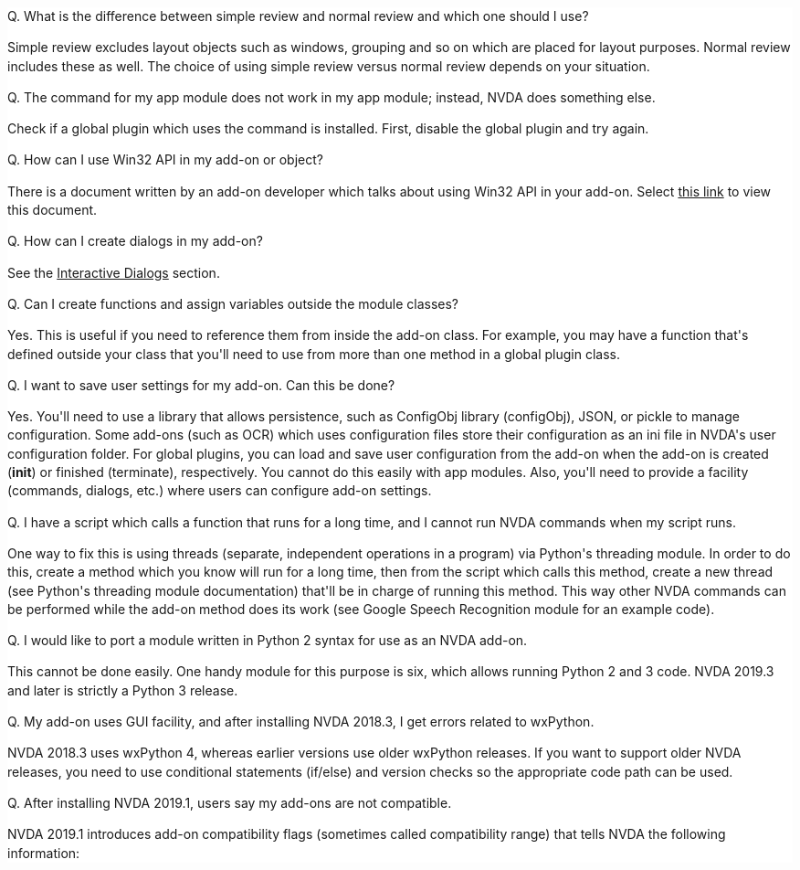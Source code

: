 Q. What is the difference between simple review and normal review and which one should I use?  

Simple review excludes layout objects such as windows, grouping and so on which are placed for layout purposes. Normal review includes these as well. The choice of using simple review versus normal review depends on your situation.

Q. The command for my app module does not work in my app module; instead, NVDA does something else.  

Check if a global plugin which uses the command is installed. First, disable the global plugin and try again.

Q. How can I use Win32 API in my add-on or object?

There is a document written by an add-on developer which talks about using Win32 API in your add-on. Select [this link][Using Win32 API] to view this document.

Q. How can I create dialogs in my add-on?

See the [Interactive Dialogs](#user-content-interactive-dialogs) section.

Q. Can I create functions and assign variables outside the module classes?

Yes. This is useful if you need to reference them from inside the add-on class. For example, you may have a function that's defined outside your class that you'll need to use from more than one method in a global plugin class.

Q. I want to save user settings for my add-on. Can this be done?

Yes. You'll need to use a library that allows persistence, such as ConfigObj library (configObj), JSON, or pickle to manage configuration. Some add-ons (such as OCR) which uses configuration files store their configuration as an ini file in NVDA's user configuration folder. For global plugins, you can load and save user configuration from the add-on when the add-on is created (__init__) or finished (terminate), respectively. You cannot do this easily with app modules. Also, you'll need to provide a facility (commands, dialogs, etc.) where users can configure add-on settings.

Q. I have a script which calls a function that runs for a long time, and I cannot run NVDA commands when my script runs.

One way to fix this is using threads (separate, independent  operations in a program) via Python's threading module. In order to do this, create a method which you know will run for a long time, then from the script which calls this method, create a new thread (see Python's threading module documentation) that'll be in charge of running this method. This way other NVDA commands can be performed while the add-on method does its work (see Google Speech Recognition module for an example code).

Q. I would like to port a module written in Python 2 syntax for use as an NVDA add-on.

This cannot be done easily. One handy module for this purpose is six, which allows running Python 2 and 3 code. NVDA 2019.3 and later is strictly a Python 3 release.

Q. My add-on uses GUI facility, and after installing NVDA 2018.3, I get errors related to wxPython.

NVDA 2018.3 uses wxPython 4, whereas earlier versions use older wxPython releases. If you want to support older NVDA releases, you need to use conditional statements (if/else) and version checks so the appropriate code path can be used.

Q. After installing NVDA 2019.1, users say my add-ons are not compatible.

NVDA 2019.1 introduces add-on compatibility flags (sometimes called compatibility range) that tells NVDA the following information:


[//]: # (Links for use elsewhere in the document)
[Git]: https://www.git-scm.com
[GitHub]: https://www.github.com/
[BitBucket]: https://bitbucket.org/
[NVDA GitHub page]: https://github.com/nvaccess/nvda
[NVDA Developer Guide]: https://www.nvaccess.org/files/nvda/documentation/developerGuide.html
[Design Overview]: https://github.com/nvaccess/nvda/wiki/DesignOverview
[NVDA Community Add-ons web site]: https://addons.nvda-project.org
[add-on template]: https://github.com/nvdaaddons/AddonTemplate/archive/master.zip
[Python Console]: <https://www.nvaccess.org/files/nvda/documentation/developerGuide.html#PythonConsole> (Python Console in NVDA Developer Guide)
[Using Win32 API]: http://www.zlotowicz.pl/nvda/winapi.mdwn (Using Win32 API in your add-on)
[Git Bash]: https://www.atlassian.com/git/tutorials/git-bash
[Git for Cygwin]: https://stackoverflow.com/questions/33006007/how-to-install-git-for-cygwin
[TortoiseGit]: https://tortoisegit.org/
[WSL]: https://docs.microsoft.com/en-us/windows/wsl/install-win10 (Windows Subsystem for Linux)
[//]: # (Place this line where you want the table of contents to start)
[Table Of Contents]: <#user-content-table-of-contents> (TOC)
[//]: # (End of TOC)